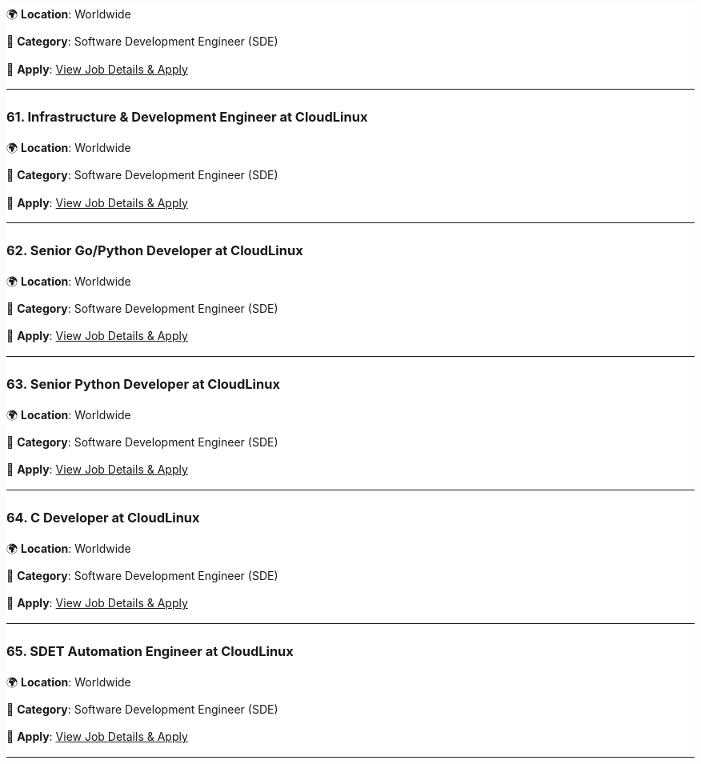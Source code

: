 🌍 **Location**: Worldwide

📍 **Category**: Software Development Engineer (SDE)

🔗 **Apply**: [View Job Details & Apply](https://remoteworldjobs.com/infrastructure-development-engineer-worldwide-cloudlinux)

---

### 61. Infrastructure & Development Engineer at CloudLinux

🌍 **Location**: Worldwide

📍 **Category**: Software Development Engineer (SDE)

🔗 **Apply**: [View Job Details & Apply](https://remoteworldjobs.com/infrastructure-development-engineer-cloudlinux)

---

### 62. Senior Go/Python Developer at CloudLinux

🌍 **Location**: Worldwide

📍 **Category**: Software Development Engineer (SDE)

🔗 **Apply**: [View Job Details & Apply](https://remoteworldjobs.com/senior-go-python-developer-cloudlinux)

---

### 63. Senior Python Developer at CloudLinux

🌍 **Location**: Worldwide

📍 **Category**: Software Development Engineer (SDE)

🔗 **Apply**: [View Job Details & Apply](https://remoteworldjobs.com/senior-python-developer-cloudlinux)

---

### 64. C Developer at CloudLinux

🌍 **Location**: Worldwide

📍 **Category**: Software Development Engineer (SDE)

🔗 **Apply**: [View Job Details & Apply](https://remoteworldjobs.com/c-developer-cloudlinux)

---

### 65. SDET Automation Engineer at CloudLinux

🌍 **Location**: Worldwide

📍 **Category**: Software Development Engineer (SDE)

🔗 **Apply**: [View Job Details & Apply](https://remoteworldjobs.com/sdet-automation-engineer-cloudlinux)

---